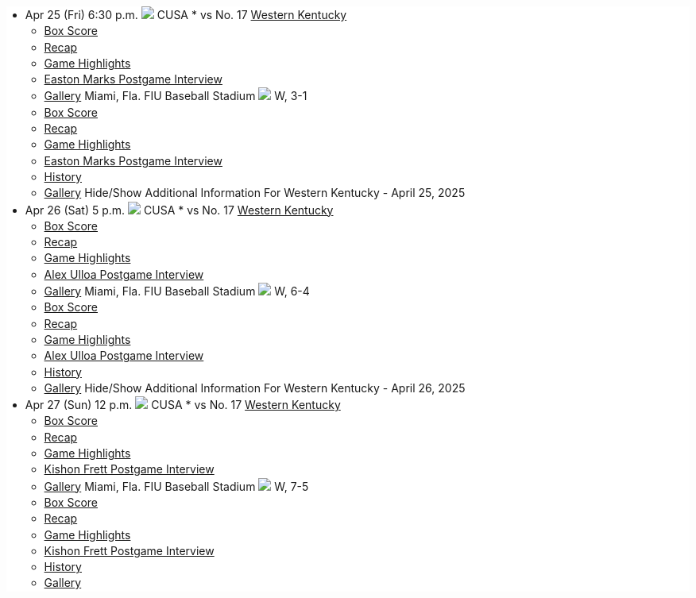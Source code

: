   * Apr 25 (Fri) 6:30 p.m. ![](https://fiusports.com/images/2022/8/9/ESPN_.png)
CUSA *
vs
No. 17 [Western Kentucky](http://www.wkusports.com/)
    * [Box Score](https://fiusports.com/sports/baseball/stats/2025/western-kentucky/boxscore/12766)
    * [Recap](https://fiusports.com/news/2025/4/25/baseball-takes-series-opener-over-no-17-western-kentucky.aspx)
    * [Game Highlights](https://www.youtube.com/watch?v=yyK_PSpkEG8)
    * [Easton Marks Postgame Interview](https://fiusports.com/watch/?Archive=6013&type=Live)
    * [Gallery](https://fiusports.com/galleries?gallery=352)
Miami, Fla. FIU Baseball Stadium
![](https://fiusports.com/images/2022/8/9/ESPN_.png)
W, 3-1
    * [Box Score](https://fiusports.com/sports/baseball/stats/2025/western-kentucky/boxscore/12766)
    * [Recap](https://fiusports.com/news/2025/4/25/baseball-takes-series-opener-over-no-17-western-kentucky.aspx)
    * [Game Highlights](https://www.youtube.com/watch?v=yyK_PSpkEG8)
    * [Easton Marks Postgame Interview](https://fiusports.com/watch/?Archive=6013&type=Live)
    * [History](https://fiusports.com/sports/baseball/opponent-history/western-kentucky-university/420)
    * [Gallery](https://fiusports.com/galleries?gallery=352)
Hide/Show Additional Information For Western Kentucky - April 25, 2025 
  * Apr 26 (Sat) 5 p.m. ![](https://fiusports.com/images/2022/8/9/ESPN_.png)
CUSA *
vs
No. 17 [Western Kentucky](http://www.wkusports.com/)
    * [Box Score](https://fiusports.com/sports/baseball/stats/2025/western-kentucky/boxscore/12767)
    * [Recap](https://fiusports.com/news/2025/4/26/baseball-secures-saturday-series-victory-vs-no-17-wku.aspx)
    * [Game Highlights ](https://youtu.be/l0a16Qxau3o?si=5ccJ6uJjHbJ2NXkS)
    * [Alex Ulloa Postgame Interview](https://fiusports.com/watch/?Archive=6015&type=Archive)
    * [Gallery](https://fiusports.com/galleries?gallery=353)
Miami, Fla. FIU Baseball Stadium
![](https://fiusports.com/images/2022/8/9/ESPN_.png)
W, 6-4
    * [Box Score](https://fiusports.com/sports/baseball/stats/2025/western-kentucky/boxscore/12767)
    * [Recap](https://fiusports.com/news/2025/4/26/baseball-secures-saturday-series-victory-vs-no-17-wku.aspx)
    * [Game Highlights ](https://youtu.be/l0a16Qxau3o?si=5ccJ6uJjHbJ2NXkS)
    * [Alex Ulloa Postgame Interview](https://fiusports.com/watch/?Archive=6015&type=Archive)
    * [History](https://fiusports.com/sports/baseball/opponent-history/western-kentucky-university/420)
    * [Gallery](https://fiusports.com/galleries?gallery=353)
Hide/Show Additional Information For Western Kentucky - April 26, 2025 
  * Apr 27 (Sun) 12 p.m. ![](https://fiusports.com/images/2022/8/9/ESPN_.png)
CUSA *
vs
No. 17 [Western Kentucky ](http://www.wkusports.com/)
    * [Box Score](https://fiusports.com/sports/baseball/stats/2025/western-kentucky/boxscore/12768)
    * [Recap](https://fiusports.com/news/2025/4/27/walk-off-magic-frett-lifts-baseball-to-series-sweep-over-no-17-western-kentucky.aspx)
    * [Game Highlights](https://www.youtube.com/watch?v=b4GYsc9Vvr4)
    * [Kishon Frett Postgame Interview](https://www.youtube.com/watch?v=7hLixJjmHKI)
    * [Gallery](https://fiusports.com/galleries?gallery=354)
Miami, Fla. FIU Baseball Stadium
![](https://fiusports.com/images/2022/8/9/ESPN_.png)
W, 7-5
    * [Box Score](https://fiusports.com/sports/baseball/stats/2025/western-kentucky/boxscore/12768)
    * [Recap](https://fiusports.com/news/2025/4/27/walk-off-magic-frett-lifts-baseball-to-series-sweep-over-no-17-western-kentucky.aspx)
    * [Game Highlights](https://www.youtube.com/watch?v=b4GYsc9Vvr4)
    * [Kishon Frett Postgame Interview](https://www.youtube.com/watch?v=7hLixJjmHKI)
    * [History](https://fiusports.com/sports/baseball/opponent-history/western-kentucky-university/420)
    * [Gallery](https://fiusports.com/galleries?gallery=354)